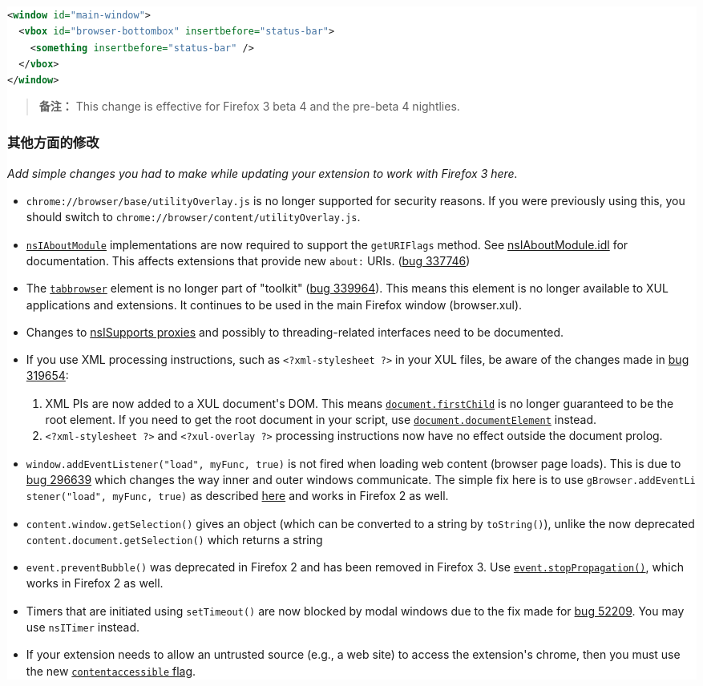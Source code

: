 ```xml
<window id="main-window">
  <vbox id="browser-bottombox" insertbefore="status-bar">
    <something insertbefore="status-bar" />
  </vbox>
</window>
```

> **备注：** This change is effective for Firefox 3 beta 4 and the pre-beta 4 nightlies.

### 其他方面的修改

_Add simple changes you had to make while updating your extension to work with Firefox 3 here._

- `chrome://browser/base/utilityOverlay.js` is no longer supported for security reasons. If you were previously using this, you should switch to `chrome://browser/content/utilityOverlay.js`.
- [`nsIAboutModule`](/zh-CN/docs/Mozilla/Tech/XPCOM/Reference/Interface/nsIAboutModule) implementations are now required to support the `getURIFlags` method. See [nsIAboutModule.idl](https://dxr.mozilla.org/mozilla-central/source/netwerk/protocol/about/nsIAboutModule.idl) for documentation. This affects extensions that provide new `about:` URIs. ([bug 337746](https://bugzilla.mozilla.org/show_bug.cgi?id=337746))
- The [`tabbrowser`](/zh-CN/docs/Mozilla/Tech/XUL/tabbrowser) element is no longer part of "toolkit" ([bug 339964](https://bugzilla.mozilla.org/show_bug.cgi?id=339964)). This means this element is no longer available to XUL applications and extensions. It continues to be used in the main Firefox window (browser.xul).
- Changes to [nsISupports proxies](/zh-CN/NsISupports_proxies) and possibly to threading-related interfaces need to be documented.
- If you use XML processing instructions, such as `<?xml-stylesheet ?>` in your XUL files, be aware of the changes made in [bug 319654](https://bugzilla.mozilla.org/show_bug.cgi?id=319654):

  1. XML PIs are now added to a XUL document's DOM. This means [`document.firstChild`](/zh-CN/docs/Web/API/Document/firstChild) is no longer guaranteed to be the root element. If you need to get the root document in your script, use [`document.documentElement`](/zh-CN/docs/Web/API/Document/documentElement) instead.
  2. `<?xml-stylesheet ?>` and `<?xul-overlay ?>` processing instructions now have no effect outside the document prolog.

- `window.addEventListener("load", myFunc, true)` is not fired when loading web content (browser page loads). This is due to [bug 296639](https://bugzilla.mozilla.org/show_bug.cgi?id=296639) which changes the way inner and outer windows communicate. The simple fix here is to use `gBrowser.addEventListener("load", myFunc, true)` as described [here](/zh-CN/Code_snippets/Tabbed_browser#Detecting_page_load) and works in Firefox 2 as well.
- `content.window.getSelection()` gives an object (which can be converted to a string by `toString()`), unlike the now deprecated `content.document.getSelection()` which returns a string
- `event.preventBubble()` was deprecated in Firefox 2 and has been removed in Firefox 3. Use [`event.stopPropagation()`](/zh-CN/DOM/event.stopPropagation), which works in Firefox 2 as well.
- Timers that are initiated using `setTimeout()` are now blocked by modal windows due to the fix made for [bug 52209](https://bugzilla.mozilla.org/show_bug.cgi?id=52209). You may use `nsITimer` instead.
- If your extension needs to allow an untrusted source (e.g., a web site) to access the extension's chrome, then you must use the new [`contentaccessible` flag](/zh-CN/Chrome_Registration#contentaccessible).
